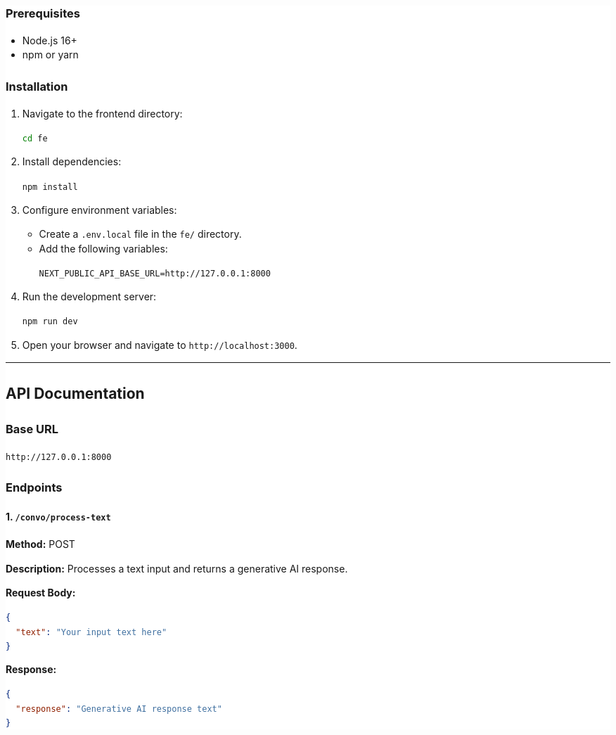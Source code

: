 ### Prerequisites
- Node.js 16+
- npm or yarn

### Installation

1. Navigate to the frontend directory:
    ```sh
    cd fe
    ```

2. Install dependencies:
    ```sh
    npm install
    ```

3. Configure environment variables:
    - Create a `.env.local` file in the `fe/` directory.
    - Add the following variables:
      ```env
      NEXT_PUBLIC_API_BASE_URL=http://127.0.0.1:8000
      ```

4. Run the development server:
    ```sh
    npm run dev
    ```

5. Open your browser and navigate to `http://localhost:3000`.

---

## API Documentation

### Base URL

`http://127.0.0.1:8000`

### Endpoints

#### 1. `/convo/process-text`

**Method:** POST

**Description:** Processes a text input and returns a generative AI response.

**Request Body:**
```json
{
  "text": "Your input text here"
}
```

**Response:**
```json
{
  "response": "Generative AI response text"
}
```
